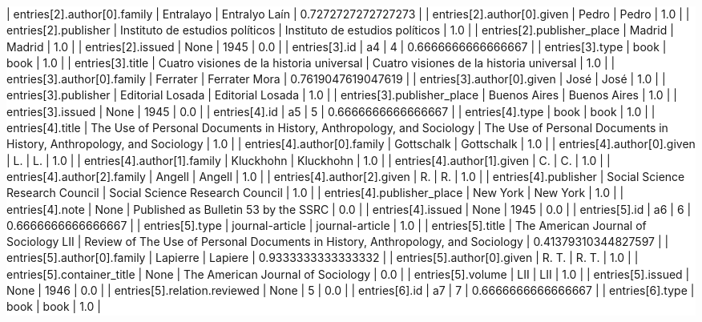 | entries[2].author[0].family | Entralayo | Entralyo Laín | 0.7272727272727273 |
| entries[2].author[0].given | Pedro | Pedro | 1.0 |
| entries[2].publisher | Instituto de estudios políticos | Instituto de estudios políticos | 1.0 |
| entries[2].publisher_place | Madrid | Madrid | 1.0 |
| entries[2].issued | None | 1945 | 0.0 |
| entries[3].id | a4 | 4 | 0.6666666666666667 |
| entries[3].type | book | book | 1.0 |
| entries[3].title | Cuatro visiones de la historia universal | Cuatro visiones de la historia universal | 1.0 |
| entries[3].author[0].family | Ferrater | Ferrater Mora | 0.7619047619047619 |
| entries[3].author[0].given | José | José | 1.0 |
| entries[3].publisher | Editorial Losada | Editorial Losada | 1.0 |
| entries[3].publisher_place | Buenos Aires | Buenos Aires | 1.0 |
| entries[3].issued | None | 1945 | 0.0 |
| entries[4].id | a5 | 5 | 0.6666666666666667 |
| entries[4].type | book | book | 1.0 |
| entries[4].title | The Use of Personal Documents in History, Anthropology, and Sociology | The Use of Personal Documents in History, Anthropology, and Sociology | 1.0 |
| entries[4].author[0].family | Gottschalk | Gottschalk | 1.0 |
| entries[4].author[0].given | L. | L. | 1.0 |
| entries[4].author[1].family | Kluckhohn | Kluckhohn | 1.0 |
| entries[4].author[1].given | C. | C. | 1.0 |
| entries[4].author[2].family | Angell | Angell | 1.0 |
| entries[4].author[2].given | R. | R. | 1.0 |
| entries[4].publisher | Social Science Research Council | Social Science Research Council | 1.0 |
| entries[4].publisher_place | New York | New York | 1.0 |
| entries[4].note | None | Published as Bulletin 53 by the SSRC | 0.0 |
| entries[4].issued | None | 1945 | 0.0 |
| entries[5].id | a6 | 6 | 0.6666666666666667 |
| entries[5].type | journal-article | journal-article | 1.0 |
| entries[5].title | The American Journal of Sociology LII | Review of The Use of Personal Documents in History, Anthropology, and Sociology | 0.41379310344827597 |
| entries[5].author[0].family | Lapierre | Lapiere | 0.9333333333333332 |
| entries[5].author[0].given | R. T. | R. T. | 1.0 |
| entries[5].container_title | None | The American Journal of Sociology | 0.0 |
| entries[5].volume | LII | LII | 1.0 |
| entries[5].issued | None | 1946 | 0.0 |
| entries[5].relation.reviewed | None | 5 | 0.0 |
| entries[6].id | a7 | 7 | 0.6666666666666667 |
| entries[6].type | book | book | 1.0 |